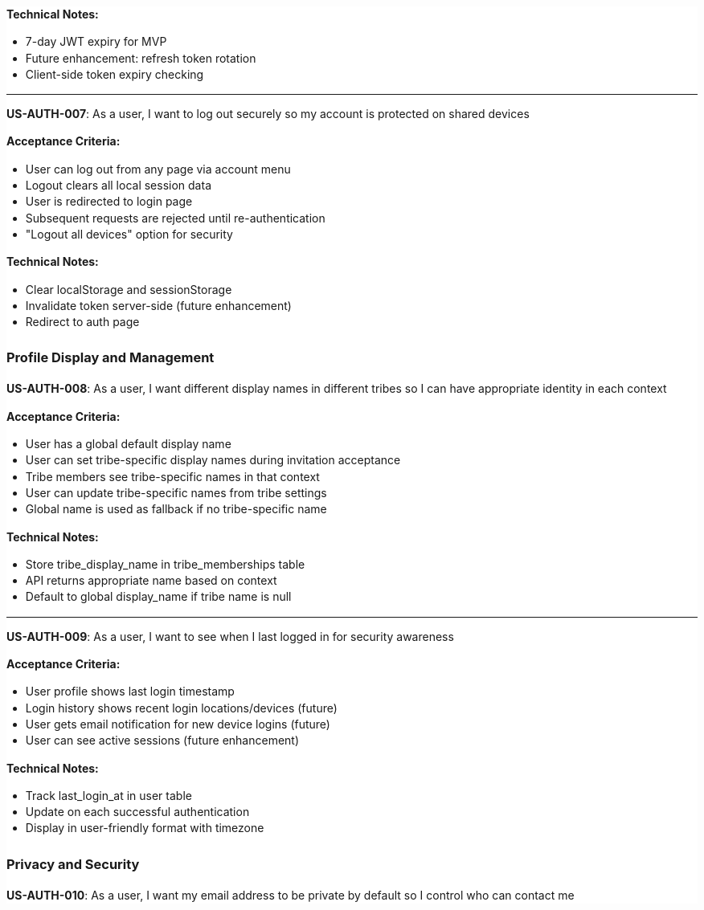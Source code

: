 **Technical Notes:**
- 7-day JWT expiry for MVP
- Future enhancement: refresh token rotation
- Client-side token expiry checking

---

**US-AUTH-007**: As a user, I want to log out securely so my account is protected on shared devices

**Acceptance Criteria:**
- User can log out from any page via account menu
- Logout clears all local session data
- User is redirected to login page
- Subsequent requests are rejected until re-authentication
- "Logout all devices" option for security

**Technical Notes:**
- Clear localStorage and sessionStorage
- Invalidate token server-side (future enhancement)
- Redirect to auth page

### Profile Display and Management

**US-AUTH-008**: As a user, I want different display names in different tribes so I can have appropriate identity in each context

**Acceptance Criteria:**
- User has a global default display name
- User can set tribe-specific display names during invitation acceptance
- Tribe members see tribe-specific names in that context
- User can update tribe-specific names from tribe settings
- Global name is used as fallback if no tribe-specific name

**Technical Notes:**
- Store tribe_display_name in tribe_memberships table
- API returns appropriate name based on context
- Default to global display_name if tribe name is null

---

**US-AUTH-009**: As a user, I want to see when I last logged in for security awareness

**Acceptance Criteria:**
- User profile shows last login timestamp
- Login history shows recent login locations/devices (future)
- User gets email notification for new device logins (future)
- User can see active sessions (future enhancement)

**Technical Notes:**
- Track last_login_at in user table
- Update on each successful authentication
- Display in user-friendly format with timezone

### Privacy and Security

**US-AUTH-010**: As a user, I want my email address to be private by default so I control who can contact me
